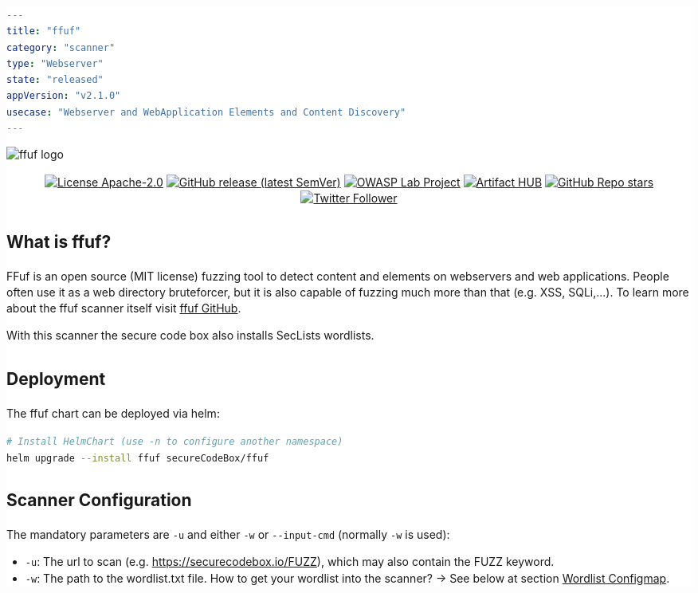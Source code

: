 ```yaml
---
title: "ffuf"
category: "scanner"
type: "Webserver"
state: "released"
appVersion: "v2.1.0"
usecase: "Webserver and WebApplication Elements and Content Discovery"
---
```


![ffuf logo](https://raw.githubusercontent.com/ffuf/ffuf/master/_img/ffuf_run_logo_600.png)




<p align="center">
  <a href="https://opensource.org/licenses/Apache-2.0"><img alt="License Apache-2.0" src="https://img.shields.io/badge/License-Apache%202.0-blue.svg"/></a>
  <a href="https://github.com/secureCodeBox/secureCodeBox/releases/latest"><img alt="GitHub release (latest SemVer)" src="https://img.shields.io/github/v/release/secureCodeBox/secureCodeBox?sort=semver"/></a>
  <a href="https://owasp.org/www-project-securecodebox/"><img alt="OWASP Lab Project" src="https://img.shields.io/badge/OWASP-Lab%20Project-yellow"/></a>
  <a href="https://artifacthub.io/packages/search?repo=securecodebox"><img alt="Artifact HUB" src="https://img.shields.io/endpoint?url=https://artifacthub.io/badge/repository/securecodebox"/></a>
  <a href="https://github.com/secureCodeBox/secureCodeBox/"><img alt="GitHub Repo stars" src="https://img.shields.io/github/stars/secureCodeBox/secureCodeBox?logo=GitHub"/></a>
  <a href="https://twitter.com/securecodebox"><img alt="Twitter Follower" src="https://img.shields.io/twitter/follow/securecodebox?style=flat&color=blue&logo=twitter"/></a>
</p>

## What is ffuf?
FFuf is an open source (MIT license) fuzzing tool to detect content and elements on webservers and web applications.
People often use it as a web directory bruteforcer, but it is also capable of fuzzing much more than that (e.g. XSS, SQLi,...).
To learn more about the ffuf scanner itself visit [ffuf GitHub](https://github.com/ffuf/ffuf).

With this scanner the secure code box also installs SecLists wordlists.

## Deployment
The ffuf chart can be deployed via helm:

```bash
# Install HelmChart (use -n to configure another namespace)
helm upgrade --install ffuf secureCodeBox/ffuf
```

## Scanner Configuration
The mandatory parameters are `-u` and either `-w` or `--input-cmd` (normally `-w` is used):
- `-u`: The url to scan (e.g. https://securecodebox.io/FUZZ), which may also contain the FUZZ keyword.
- `-w`: The path to the wordlist.txt file. How to get your wordlist into the scanner? -> See below at section [Wordlist Configmap](#wordlist-configmap).
